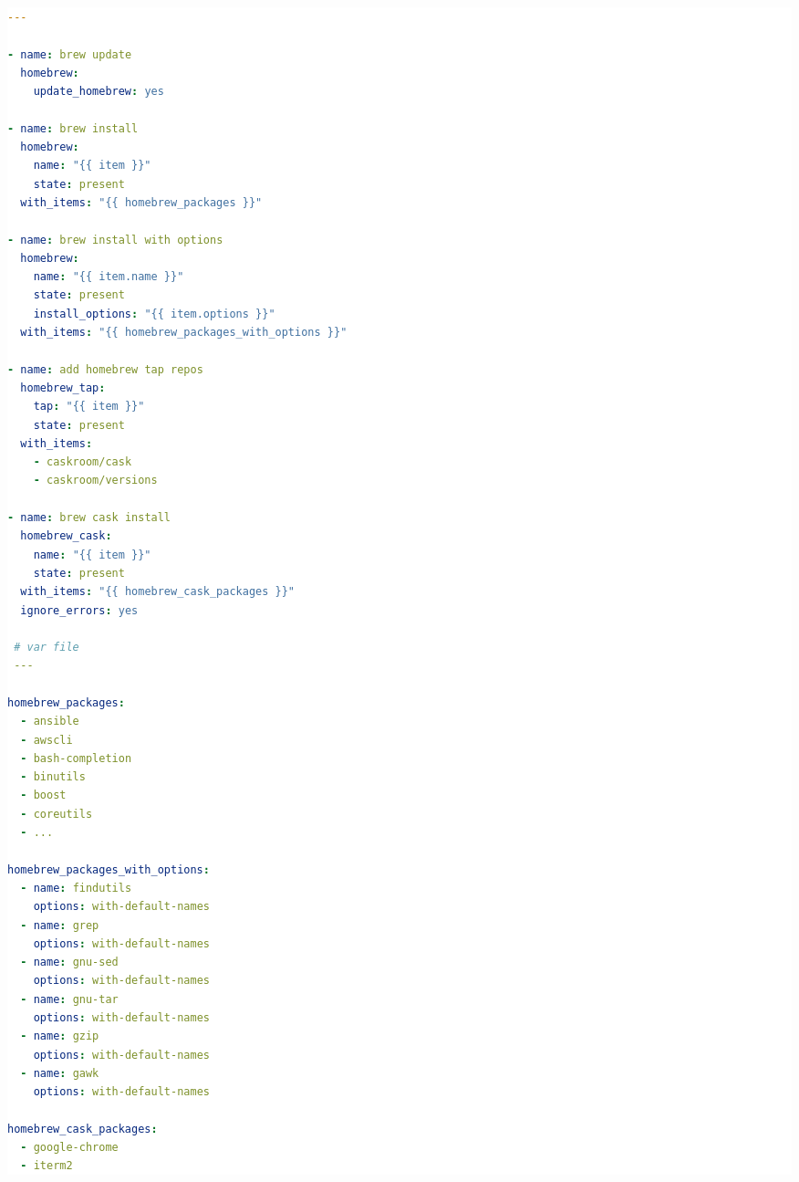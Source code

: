 ```yaml
---

- name: brew update
  homebrew:
    update_homebrew: yes

- name: brew install
  homebrew:
    name: "{{ item }}"
    state: present
  with_items: "{{ homebrew_packages }}"

- name: brew install with options
  homebrew:
    name: "{{ item.name }}"
    state: present
    install_options: "{{ item.options }}"
  with_items: "{{ homebrew_packages_with_options }}"

- name: add homebrew tap repos
  homebrew_tap:
    tap: "{{ item }}"
    state: present
  with_items:
    - caskroom/cask
    - caskroom/versions

- name: brew cask install
  homebrew_cask:
    name: "{{ item }}"
    state: present
  with_items: "{{ homebrew_cask_packages }}"
  ignore_errors: yes

 # var file
 ---

homebrew_packages:
  - ansible
  - awscli
  - bash-completion
  - binutils
  - boost
  - coreutils
  - ...

homebrew_packages_with_options:
  - name: findutils
    options: with-default-names
  - name: grep
    options: with-default-names
  - name: gnu-sed
    options: with-default-names
  - name: gnu-tar
    options: with-default-names
  - name: gzip
    options: with-default-names
  - name: gawk
    options: with-default-names

homebrew_cask_packages:
  - google-chrome
  - iterm2
```
